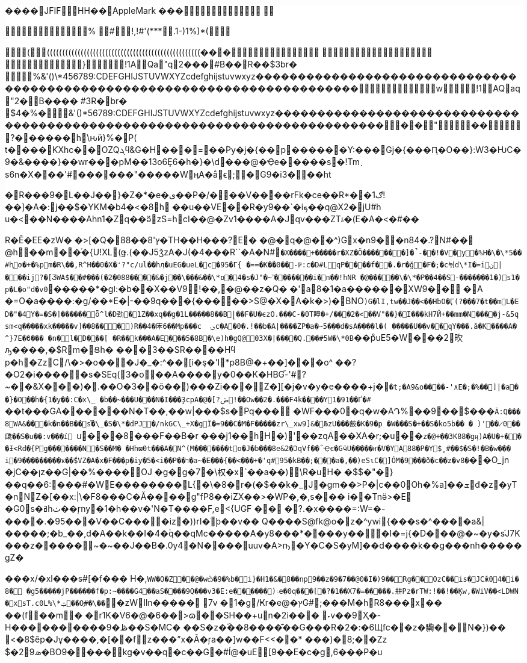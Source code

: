 ���� JFIF  H H  �� AppleMark
�� � 

 
% #!,!#'(\*\*\*.1-)1%)\*(
 
(((((((((((((((((((((((((((((((((((((((((((((((((((���           
        
   } !1AQa"q2���#B��R��$3br� 
%&'()\*456789:CDEFGHIJSTUVWXYZcdefghijstuvwxyz�������������������������������������������������������������������������  w !1AQaq"2�B���� #3R�br�
$4�%�&'()\*56789:CDEFGHIJSTUVWXYZcdefghijstuvwxyz�������������������������������������������������������������������������� ��" ��   ? ������h\\ԋӥ}%�P( t���� ƘXh c��OZQܓϥ&G�H���=�� P y�j�{��p������Y:���Gј�{���Ԥ�O��}:W3�ǶC�9�&����}��wr���pM��13o6Ȩ6�h�}�\d���@�Ҿe�����s�!Tmˎ
s6n�X���'#������"�����WӊA�åϵ;�G9�i3�׽��h t

 �R���9�L��J��}�Z�\*�e�ی��P�/���V��ͦ��rFk�ce��R\*��ګ1!��]�A�:j��$�YKM�b4� <�8h ��u��VE��R�y9��`�iܟ��q@X2�jU#h u�<��N����Ahn1�Zq��ӛzS=hcI��@�Zv1����A�Jqv���ZTۃ�(E�A�<�#��
 
 R�Ĕ�EE�zW�
�>[�Q� ץ'8��88�TH��H���?E� �@�q�@��^)Gx�n9��n84� .?N#��
@h܎��m��֝�{U!XL(ǥ.(��J5 ǯzA�J(�4 ���R``�A�N#`�X����+�����r�XZ�Ŏ�������]�̚-��!�V� y�%H�\�\*5��#ԧơ�+�%pm�R\��,R^H��0�X�̒?"c/ul��hԯ�uEG�ueL�c�95�Г{
�==�K�ۚ�0��-Ҏ:c�D#LqP����f��.�r�ǧ�F�;�c늮d\*I�=iن|��͕�ij?�[ƷWA$��#���(�2�088���ͨ�&�j��\���&��\*ɒ�4�s�J"�~ߴ�������i�n��!hNR �@�����\�\*�P��4� �S-�������1�)s1� p�L�o"d� v0`�����\*� gǀ:�b��X��V9!��,�@��z�Q�  �'a8�1�a������XW9�� �A � =O�a����:� g/��\*E�|-��9q���{�����>S@ �X�A�k�>)�ΒNO`)G�lI,tw��J��<��HbO�Ӷ(?���7�t��mL�ED�"�׉4Y�=�S�]������ȫ^l�D劲�1Z��xq��g�1L�����8��B̘|��F�U�ϵzΟ.���C-�0T瞕�+/���2�<��V"� �}�I���kH7Й+��mm�N����j-&5qsm<q�����xk�����v]� �8��͕�޻)R��4�㡷6��Mp���c 
؈c�A�0�.!��b�A|����ZP�a�~5���d�sA����l�( �����U��v��qY���.ǎ�K����A�^}7E�ϐ��� �n�l�D�֢��[ �R��k���A�E���5�8B�\e)h�gQ@03X�|����Q.��#5W�\*0B`��pͦuE5�W���2欥ԡ����,�$Rm�Ցh�
���3��SR����Hϥ p�hٌ�ZzC/\�>�o���J�\_�:^��[i�ş�'I\*p8B@�+��]���o^ 
� �?�O2�i�����s�SEq(3�o��A����y�0��K�HBG֞-'#?~��&X���)�ܲ.��O�3��ŏ��)���Zi���Z�][�j�v�y�e����+j�`�t;�A9&o����-'۸E�;�%��]|�a��}�O��h�{1�y�� :C�x\_ � b��~�� �U���N�I���ҘcpA�@�[?ڞ!��Ow��2�.���F4k����Y1�91��Ґ�#`��t���GA������N�T��,��w|���$s�Pq��� �WF���0�q�w�AԴ%��9��$���`Ā:Q���8WA&���k�n��B��s�܏\_�S�\*�dPJ�/nkGC\_+X�gÏ�=9��C�M�F�� ���zr\_xw9]&�ЉzU���薮�K�9�p
�W���S�+��S�ko5b�� �
)'��̷0��瓞��S�u��:v���í `u���8���F��B�r ���j1��hH �)'��zqA��XA�r;�u��`z�@+��3K88�gӊ)A�U�+���Ɨ<Rd�{Pg������� N⑹�S��M�
�Hhϖ0t���A�Ν^(M�������to�J�b���8e&2�ϽqVf��˝Ҿє�GӵU�����ҥ�V�YA88�P�Y$˳#��$�S�!�B�w���i�9���������ҡ��̈́$VZ�A�x�F���p�iy�5�<i��P��ר�a~�E���{��<���+�'q#95�kΒ��;���a�,��)eSɩC�]ÓM�9���ð�c��z�v8�`��O\_jn �jC��ןz��G|��%���� OJ
�g�g�7�\权�x`��a��)\R�uH� �$$�"�}��q��6:���#�WE��������L{�\�8�r�(�$��k�\_J�gm��>P�|c��0Oh�%a]��ܫđ�z�yT�nNZ�[��x:|\�F8���С�Ӑ����g"fP8��iZX��>�WP�,�,s���
i��Tnӛ>�E
�G0s�ߥhٺ��ŗny�1�h��v�'N�T����F,e<{UGF
��
�?.�x����=:W=�-����.�95���V��C����iz�))rI�ֺϸ��v�� Q����S@fk@o�z�^ywi{���s�^����a&|�����;�b\_��,d�A��k��I�4�ٞq��qMc�����A�y8���\*��� �y���I�=j{�D���@�~�y�s֬J7K���z�����~�~��J��B�.0y4�N����uuv�A>ҧ�Y�C�S�yM]��d����k��g���nh�����gZ�
 
 ���x/�xl���s#[�f���
H�,`WW�O�Z��@�wѽ�9�%b�i}�H1�&�8��np9�� z� 9�7��@0�I�)9��Rg��OzC��is�JCӂ04�i�8� �g5�����jP������f� p:~����G4 ��aS����9Q���v3�E:e��ָ����)܈e�0q���[�?�1��X7�=�����.㐩Pz�rTW:!��!��Ķw,�WiV��<LDWN� xsT.c0L%\*ݑ��Oֵ#�\��`�zWIln����� 7v �1�g\/Ҝr�e@�ץG#;���M�hR8���x��
��(f\��m�
�r1K�V6�@�6��>ɷ��SH��+uִn�2i��� ˕v��9Ҳ�-H����������9�ڟ��S�MC� ��S�z�ۜ��8�����͊�G���R�2�:�6Щfc��z�驧��N�})��
<�8$ȇp�Jұ����,�[��fz���ˮx�Ã�ŗa��]w��F<<��\*
���)�8;��Zz $�29ܣ�ΒO9����kg�v��q�c��G�#ĺ@�uE[9��E�c�g,6���P�u
 